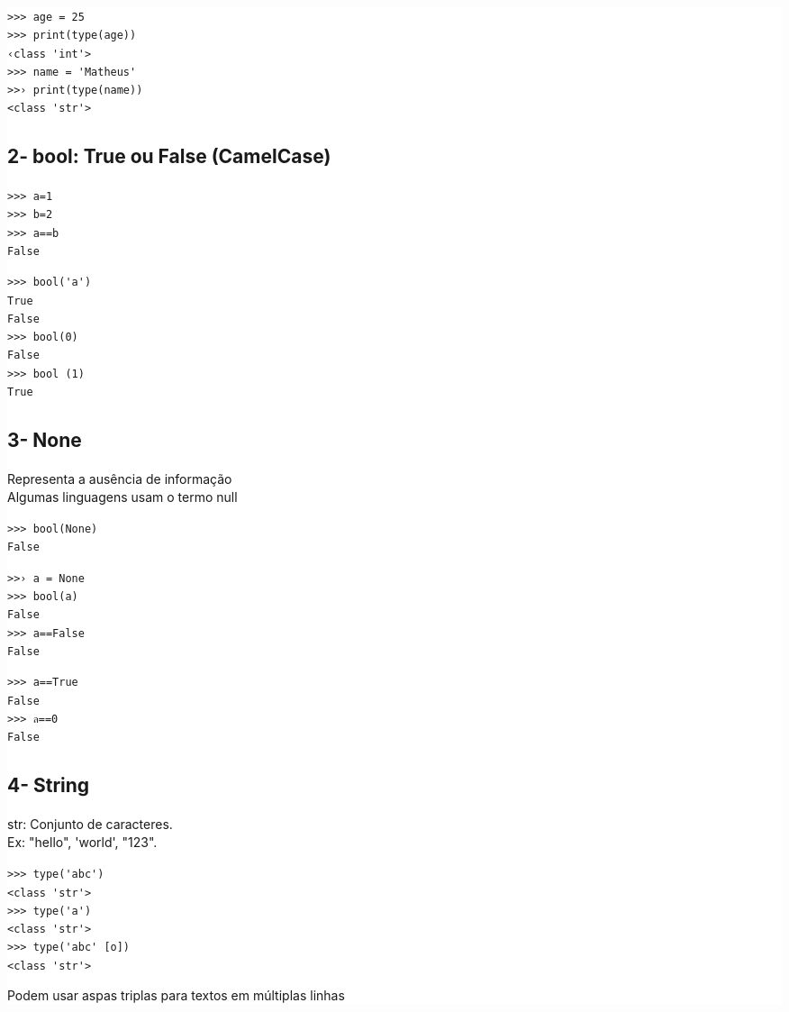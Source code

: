```
>>> age = 25
>>> print(type(age))
‹class 'int'>
>>> name = 'Matheus'
>>› print(type(name))
<class 'str'>
```

<h2> 2- bool: True ou False (CamelCase) </h2>

```
>>> a=1
>>> b=2
>>> a==b
False
```
```
>>> bool('a')
True
False
>>> bool(0)
False
>>> bool (1)
True
```
<h2> 3- None </h2>
Representa a ausência de informação
<br> Algumas linguagens usam o termo null

````
>>> bool(None)
False
````
````
>>› a = None
>>> bool(a)
False
>>> a==False
False
````
```
>>> a==True
False
>>> ล==0
False
```

<h2> 4- String </h2>
str: Conjunto de caracteres.
<br> Ex: "hello", 'world', "123".

```
>>> type('abc')
<class 'str'>
>>> type('a')
<class 'str'>
>>> type('abc' [o])
<class 'str'>
```
Podem usar aspas triplas para textos em múltiplas linhas
